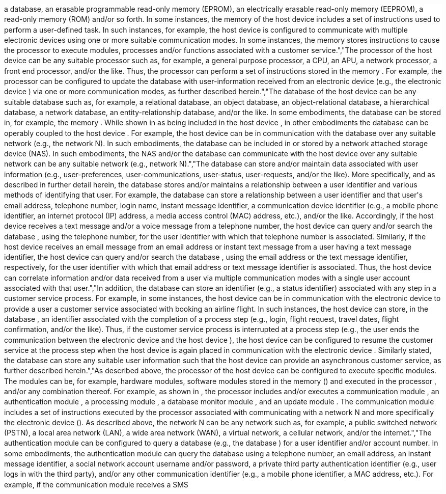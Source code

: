 a database, an erasable programmable read-only memory (EPROM), an electrically erasable read-only memory (EEPROM), a read-only memory (ROM) and\/or so forth. In some instances, the memory  of the host device  includes a set of instructions used to perform a user-defined task. In such instances, for example, the host device  is configured to communicate with multiple electronic devices using one or more suitable communication modes. In some instances, the memory  stores instructions to cause the processor  to execute modules, processes and\/or functions associated with a customer service.","The processor  of the host device  can be any suitable processor such as, for example, a general purpose processor, a CPU, an APU, a network processor, a front end processor, and\/or the like. Thus, the processor  can perform a set of instructions stored in the memory . For example, the processor  can be configured to update the database  with user-information received from an electronic device (e.g., the electronic device ) via one or more communication modes, as further described herein.","The database  of the host device  can be any suitable database such as, for example, a relational database, an object database, an object-relational database, a hierarchical database, a network database, an entity-relationship database, and\/or the like. In some embodiments, the database  can be stored in, for example, the memory . While shown in  as being included in the host device , in other embodiments the database  can be operably coupled to the host device . For example, the host device  can be in communication with the database  over any suitable network (e.g., the network N). In such embodiments, the database  can be included in or stored by a network attached storage device (NAS). In such embodiments, the NAS and\/or the database  can communicate with the host device  over any suitable network can be any suitable network (e.g., network N).","The database  can store and\/or maintain data associated with user information (e.g., user-preferences, user-communications, user-status, user-requests, and\/or the like). More specifically, and as described in further detail herein, the database  stores and\/or maintains a relationship between a user identifier and various methods of identifying that user. For example, the database  can store a relationship between a user identifier and that user's email address, telephone number, login name, instant message identifier, a communication device identifier (e.g., a mobile phone identifier, an internet protocol (IP) address, a media access control (MAC) address, etc.), and\/or the like. Accordingly, if the host device  receives a text message and\/or a voice message from a telephone number, the host device  can query and\/or search the database , using the telephone number, for the user identifier with which that telephone number is associated. Similarly, if the host device  receives an email message from an email address or instant text message from a user having a text message identifier, the host device  can query and\/or search the database , using the email address or the text message identifier, respectively, for the user identifier with which that email address or text message identifier is associated. Thus, the host device  can correlate information and\/or data received from a user via multiple communication modes with a single user account associated with that user.","In addition, the database  can store an identifier (e.g., a status identifier) associated with any step in a customer service process. For example, in some instances, the host device  can be in communication with the electronic device  to provide a user a customer service associated with booking an airline flight. In such instances, the host device  can store, in the database , an identifier associated with the completion of a process step (e.g., login, flight request, travel dates, flight confirmation, and\/or the like). Thus, if the customer service process is interrupted at a process step (e.g., the user ends the communication between the electronic device  and the host device ), the host device  can be configured to resume the customer service at the process step when the host device  is again placed in communication with the electronic device . Similarly stated, the database  can store any suitable user information such that the host device  can provide an asynchronous customer service, as further described herein.","As described above, the processor  of the host device  can be configured to execute specific modules. The modules can be, for example, hardware modules, software modules stored in the memory  () and executed in the processor , and\/or any combination thereof. For example, as shown in , the processor  includes and\/or executes a communication module , an authentication module , a processing module , a database monitor module , and an update module . The communication module  includes a set of instructions executed by the processor  associated with communicating with a network N and more specifically the electronic device  (). As described above, the network N can be any network such as, for example, a public switched network (PSTN), a local area network (LAN), a wide area network (WAN), a virtual network, a cellular network, and\/or the internet.","The authentication module  can be configured to query a database (e.g., the database ) for a user identifier and\/or account number. In some embodiments, the authentication module  can query the database  using a telephone number, an email address, an instant message identifier, a social network account username and\/or password, a private third party authentication identifier (e.g., user logs in with the third party), and\/or any other communication identifier (e.g., a mobile phone identifier, a MAC address, etc.). For example, if the communication module  receives a SMS